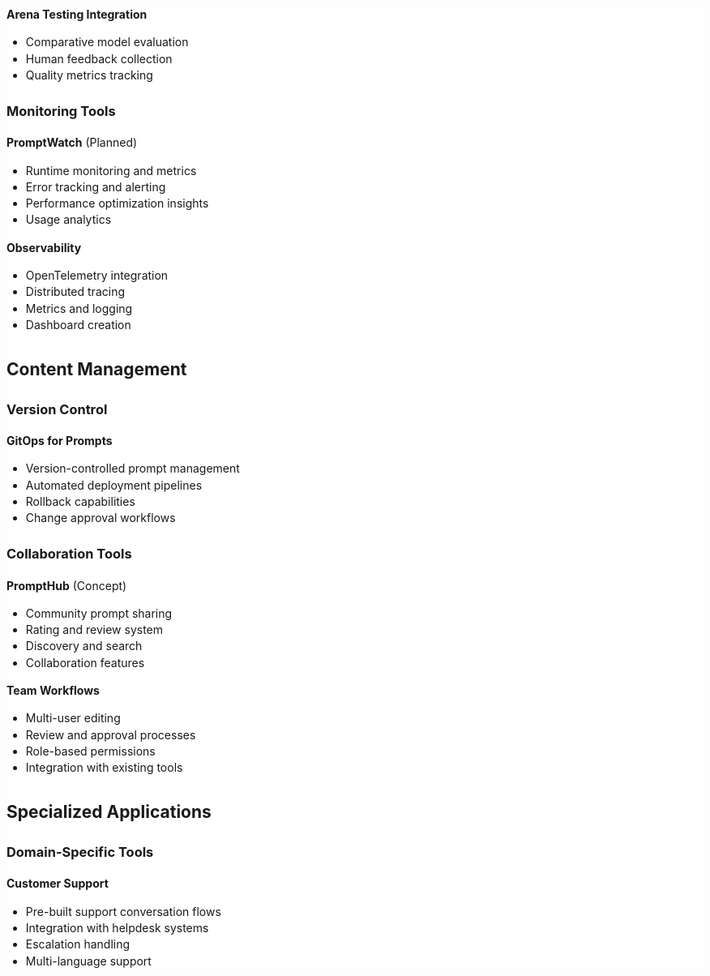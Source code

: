 **Arena Testing Integration**
- Comparative model evaluation
- Human feedback collection
- Quality metrics tracking

### Monitoring Tools

**PromptWatch** (Planned)
- Runtime monitoring and metrics
- Error tracking and alerting
- Performance optimization insights
- Usage analytics

**Observability**
- OpenTelemetry integration
- Distributed tracing
- Metrics and logging
- Dashboard creation

## Content Management

### Version Control

**GitOps for Prompts**
- Version-controlled prompt management
- Automated deployment pipelines
- Rollback capabilities
- Change approval workflows

### Collaboration Tools

**PromptHub** (Concept)
- Community prompt sharing
- Rating and review system
- Discovery and search
- Collaboration features

**Team Workflows**
- Multi-user editing
- Review and approval processes
- Role-based permissions
- Integration with existing tools

## Specialized Applications

### Domain-Specific Tools

**Customer Support**
- Pre-built support conversation flows
- Integration with helpdesk systems
- Escalation handling
- Multi-language support

